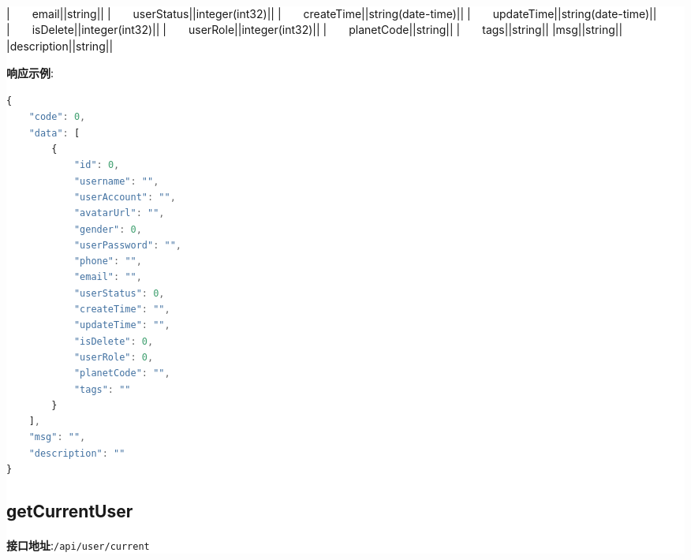 |&emsp;&emsp;email||string||
|&emsp;&emsp;userStatus||integer(int32)||
|&emsp;&emsp;createTime||string(date-time)||
|&emsp;&emsp;updateTime||string(date-time)||
|&emsp;&emsp;isDelete||integer(int32)||
|&emsp;&emsp;userRole||integer(int32)||
|&emsp;&emsp;planetCode||string||
|&emsp;&emsp;tags||string||
|msg||string||
|description||string||


**响应示例**:
```javascript
{
	"code": 0,
	"data": [
		{
			"id": 0,
			"username": "",
			"userAccount": "",
			"avatarUrl": "",
			"gender": 0,
			"userPassword": "",
			"phone": "",
			"email": "",
			"userStatus": 0,
			"createTime": "",
			"updateTime": "",
			"isDelete": 0,
			"userRole": 0,
			"planetCode": "",
			"tags": ""
		}
	],
	"msg": "",
	"description": ""
}
```


## getCurrentUser


**接口地址**:`/api/user/current`

